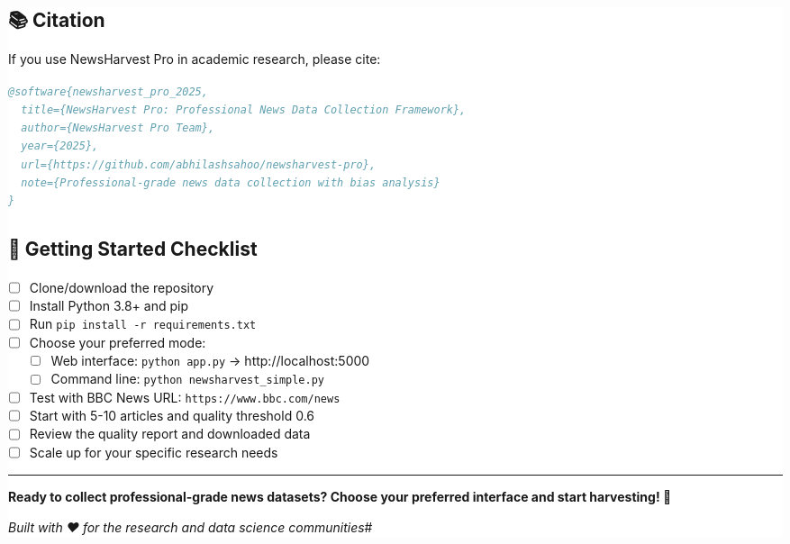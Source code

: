 ## 📚 Citation

If you use NewsHarvest Pro in academic research, please cite:

```bibtex
@software{newsharvest_pro_2025,
  title={NewsHarvest Pro: Professional News Data Collection Framework},
  author={NewsHarvest Pro Team},
  year={2025},
  url={https://github.com/abhilashsahoo/newsharvest-pro},
  note={Professional-grade news data collection with bias analysis}
}
```

## 🚀 Getting Started Checklist

- [ ] Clone/download the repository
- [ ] Install Python 3.8+ and pip
- [ ] Run `pip install -r requirements.txt`
- [ ] Choose your preferred mode:
  - [ ] Web interface: `python app.py` → http://localhost:5000
  - [ ] Command line: `python newsharvest_simple.py`
- [ ] Test with BBC News URL: `https://www.bbc.com/news`
- [ ] Start with 5-10 articles and quality threshold 0.6
- [ ] Review the quality report and downloaded data
- [ ] Scale up for your specific research needs

---

**Ready to collect professional-grade news datasets? Choose your preferred interface and start harvesting! 🚀**

*Built with ❤️ for the research and data science communities*#
